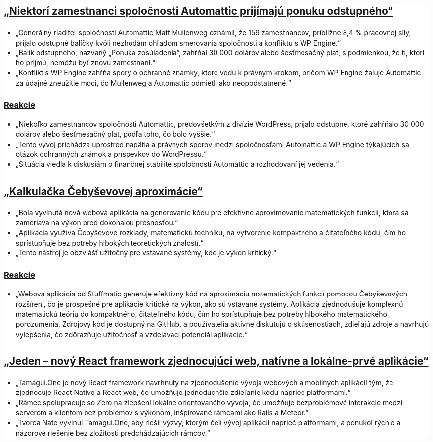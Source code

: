## [„Niektorí zamestnanci spoločnosti Automattic prijímajú ponuku odstupného“](https://techcrunch.com/2024/10/04/159-employees-are-leaving-automattic-as-ceos-fight-with-wp-engine-escalates/)

- „Generálny riaditeľ spoločnosti Automattic Matt Mullenweg oznámil, že 159 zamestnancov, približne 8,4 % pracovnej sily, prijalo odstupné balíčky kvôli nezhodám ohľadom smerovania spoločnosti a konfliktu s WP Engine.“
- „Balík odstupného, nazvaný „Ponuka zosúladenia“, zahŕňal 30 000 dolárov alebo šesťmesačný plat, s podmienkou, že tí, ktorí ho prijmú, nemôžu byť znovu zamestnaní.“
- „Konflikt s WP Engine zahŕňa spory o ochranné známky, ktoré vedú k právnym krokom, pričom WP Engine žaluje Automattic za údajné zneužitie moci, čo Mullenweg a Automattic odmietli ako neopodstatnené.“

### [Reakcie](https://news.ycombinator.com/item?id=41738914)

- „Niekoľko zamestnancov spoločnosti Automattic, predovšetkým z divízie WordPress, prijalo odstupné, ktoré zahŕňalo 30 000 dolárov alebo šesťmesačný plat, podľa toho, čo bolo vyššie.“
- „Tento vývoj prichádza uprostred napätia a právnych sporov medzi spoločnosťami Automattic a WP Engine týkajúcich sa otázok ochranných známok a príspevkov do WordPressu.“
- „Situácia viedla k diskusiám o finančnej stabilite spoločnosti Automattic a rozhodovaní jej vedenia.“

## [„Kalkulačka Čebyševovej aproximácie“](https://stuffmatic.com/chebyshev/)

- „Bola vyvinutá nová webová aplikácia na generovanie kódu pre efektívne aproximovanie matematických funkcií, ktorá sa zameriava na výkon pred dokonalou presnosťou.“
- „Aplikácia využíva Čebyševove rozklady, matematickú techniku, na vytvorenie kompaktného a čitateľného kódu, čím ho sprístupňuje bez potreby hlbokých teoretických znalostí.“
- „Tento nástroj je obzvlášť užitočný pre vstavané systémy, kde je výkon kritický.“

### [Reakcie](https://news.ycombinator.com/item?id=41740568)

- „Webová aplikácia od Stuffmatic generuje efektívny kód na aproximáciu matematických funkcií pomocou Čebyševových rozšírení, čo je prospešné pre aplikácie kritické na výkon, ako sú vstavané systémy. Aplikácia zjednodušuje komplexnú matematickú teóriu do kompaktného, čitateľného kódu, čím ho sprístupňuje bez potreby hlbokého matematického porozumenia. Zdrojový kód je dostupný na GitHub, a používatelia aktívne diskutujú o skúsenostiach, zdieľajú zdroje a navrhujú vylepšenia, čo zdôrazňuje užitočnosť a vzdelávací potenciál aplikácie.“

## [„Jeden – nový React framework zjednocujúci web, natívne a lokálne-prvé aplikácie“](https://onestack.dev)

- „Tamagui.One je nový React framework navrhnutý na zjednodušenie vývoja webových a mobilných aplikácií tým, že zjednocuje React Native a React web, čo umožňuje jednoduchšie zdieľanie kódu naprieč platformami.“
- „Rámec spolupracuje so Zero na zlepšení lokálne orientovaného vývoja, čo umožňuje bezproblémové interakcie medzi serverom a klientom bez problémov s výkonom, inšpirované rámcami ako Rails a Meteor.“
- „Tvorca Nate vyvinul Tamagui.One, aby riešil výzvy, ktorým čelí vývoj aplikácií naprieč platformami, a ponúkol rýchle a názorové riešenie bez zložitosti predchádzajúcich rámcov.“
